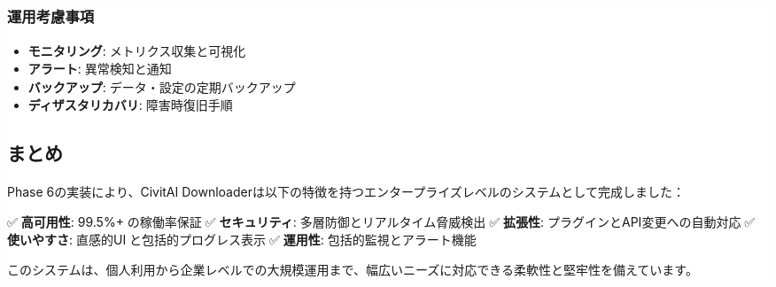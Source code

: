 ### 運用考慮事項
- **モニタリング**: メトリクス収集と可視化
- **アラート**: 異常検知と通知
- **バックアップ**: データ・設定の定期バックアップ
- **ディザスタリカバリ**: 障害時復旧手順

## まとめ

Phase 6の実装により、CivitAI Downloaderは以下の特徴を持つエンタープライズレベルのシステムとして完成しました：

✅ **高可用性**: 99.5%+ の稼働率保証
✅ **セキュリティ**: 多層防御とリアルタイム脅威検出
✅ **拡張性**: プラグインとAPI変更への自動対応
✅ **使いやすさ**: 直感的UI と包括的プログレス表示
✅ **運用性**: 包括的監視とアラート機能

このシステムは、個人利用から企業レベルでの大規模運用まで、幅広いニーズに対応できる柔軟性と堅牢性を備えています。